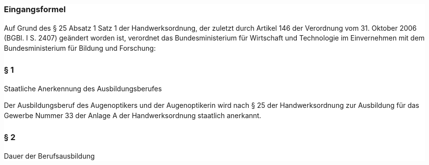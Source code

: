 ### Eingangsformel  

<div>

<div class="jnhtml">

<div>

<div class="jurAbsatz">

Auf Grund des § 25 Absatz 1 Satz 1 der Handwerksordnung, der zuletzt
durch Artikel 146 der Verordnung vom 31. Oktober 2006 (BGBl. I S. 2407)
geändert worden ist, verordnet das Bundesministerium für Wirtschaft und
Technologie im Einvernehmen mit dem Bundesministerium für Bildung und
Forschung:

</div>

</div>

</div>

</div>

<span id="BJNR069800011BJNE000200000.html"></span>

### § 1  
Staatliche Anerkennung des Ausbildungsberufes

<div>

<div class="jnhtml">

<div>

<div class="jurAbsatz">

Der Ausbildungsberuf des Augenoptikers und der Augenoptikerin wird nach
§ 25 der Handwerksordnung zur Ausbildung für das Gewerbe Nummer 33 der
Anlage A der Handwerksordnung staatlich anerkannt.

</div>

</div>

</div>

</div>

<span id="BJNR069800011BJNE000300000.html"></span>

### § 2  
Dauer der Berufsausbildung

<div>

<div class="jnhtml">

<div>

<div class="jurAbsatz">

